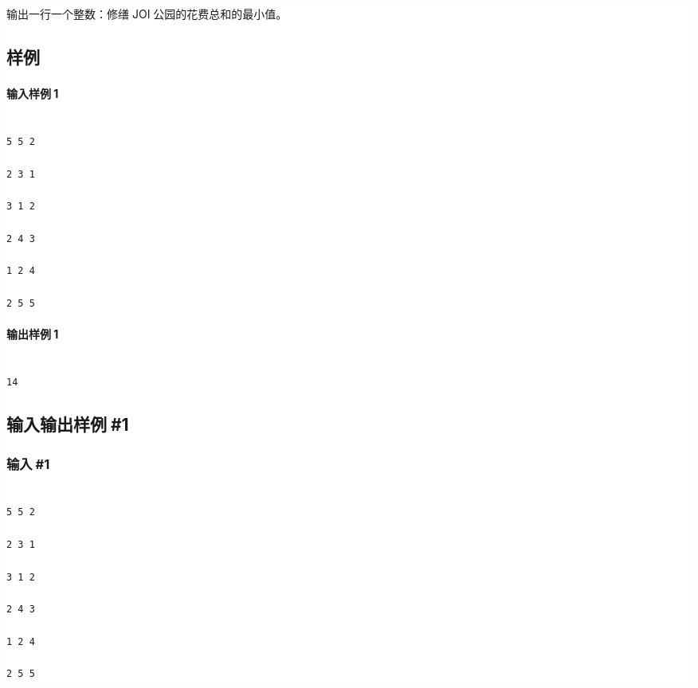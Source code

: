 

输出一行一个整数：修缮 JOI 公园的花费总和的最小值。



## 样例

#### 输入样例 1

```plain

5 5 2

2 3 1

3 1 2

2 4 3

1 2 4

2 5 5

```

#### 输出样例 1

```plain

14

```



## 输入输出样例 #1



### 输入 #1



```

5 5 2

2 3 1

3 1 2

2 4 3

1 2 4

2 5 5

```

